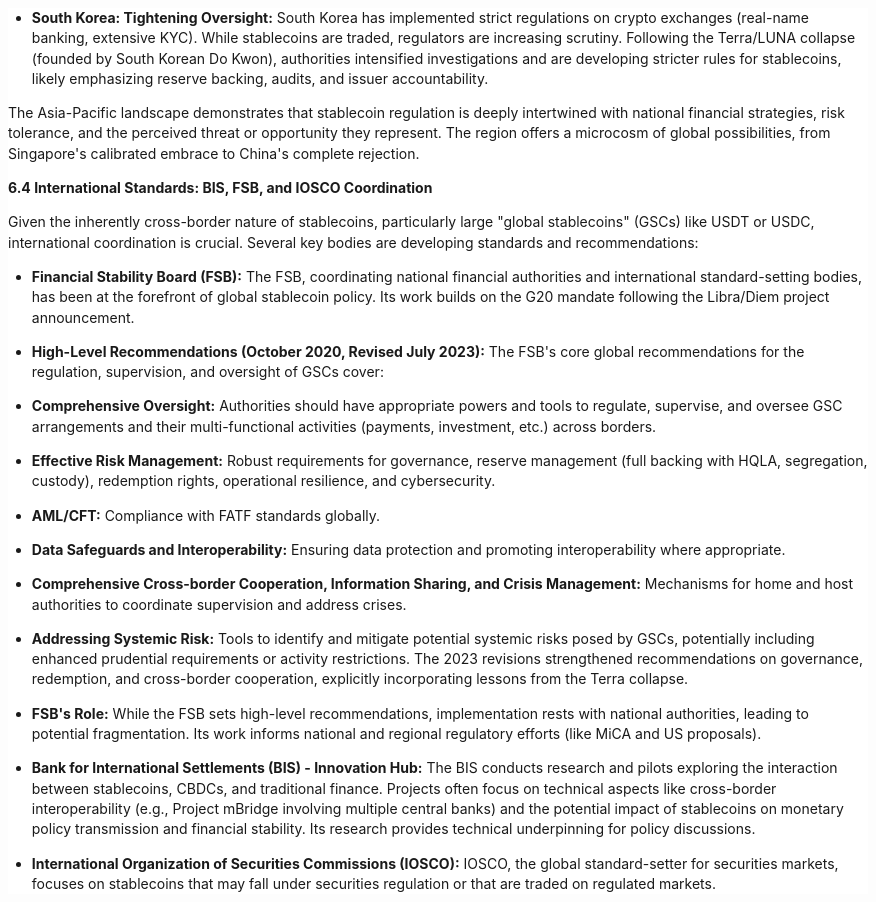 *   **South Korea: Tightening Oversight:** South Korea has implemented strict regulations on crypto exchanges (real-name banking, extensive KYC). While stablecoins are traded, regulators are increasing scrutiny. Following the Terra/LUNA collapse (founded by South Korean Do Kwon), authorities intensified investigations and are developing stricter rules for stablecoins, likely emphasizing reserve backing, audits, and issuer accountability.

The Asia-Pacific landscape demonstrates that stablecoin regulation is deeply intertwined with national financial strategies, risk tolerance, and the perceived threat or opportunity they represent. The region offers a microcosm of global possibilities, from Singapore's calibrated embrace to China's complete rejection.

**6.4 International Standards: BIS, FSB, and IOSCO Coordination**

Given the inherently cross-border nature of stablecoins, particularly large "global stablecoins" (GSCs) like USDT or USDC, international coordination is crucial. Several key bodies are developing standards and recommendations:

*   **Financial Stability Board (FSB):** The FSB, coordinating national financial authorities and international standard-setting bodies, has been at the forefront of global stablecoin policy. Its work builds on the G20 mandate following the Libra/Diem project announcement.

*   **High-Level Recommendations (October 2020, Revised July 2023):** The FSB's core global recommendations for the regulation, supervision, and oversight of GSCs cover:

*   **Comprehensive Oversight:** Authorities should have appropriate powers and tools to regulate, supervise, and oversee GSC arrangements and their multi-functional activities (payments, investment, etc.) across borders.

*   **Effective Risk Management:** Robust requirements for governance, reserve management (full backing with HQLA, segregation, custody), redemption rights, operational resilience, and cybersecurity.

*   **AML/CFT:** Compliance with FATF standards globally.

*   **Data Safeguards and Interoperability:** Ensuring data protection and promoting interoperability where appropriate.

*   **Comprehensive Cross-border Cooperation, Information Sharing, and Crisis Management:** Mechanisms for home and host authorities to coordinate supervision and address crises.

*   **Addressing Systemic Risk:** Tools to identify and mitigate potential systemic risks posed by GSCs, potentially including enhanced prudential requirements or activity restrictions. The 2023 revisions strengthened recommendations on governance, redemption, and cross-border cooperation, explicitly incorporating lessons from the Terra collapse.

*   **FSB's Role:** While the FSB sets high-level recommendations, implementation rests with national authorities, leading to potential fragmentation. Its work informs national and regional regulatory efforts (like MiCA and US proposals).

*   **Bank for International Settlements (BIS) - Innovation Hub:** The BIS conducts research and pilots exploring the interaction between stablecoins, CBDCs, and traditional finance. Projects often focus on technical aspects like cross-border interoperability (e.g., Project mBridge involving multiple central banks) and the potential impact of stablecoins on monetary policy transmission and financial stability. Its research provides technical underpinning for policy discussions.

*   **International Organization of Securities Commissions (IOSCO):** IOSCO, the global standard-setter for securities markets, focuses on stablecoins that may fall under securities regulation or that are traded on regulated markets.
